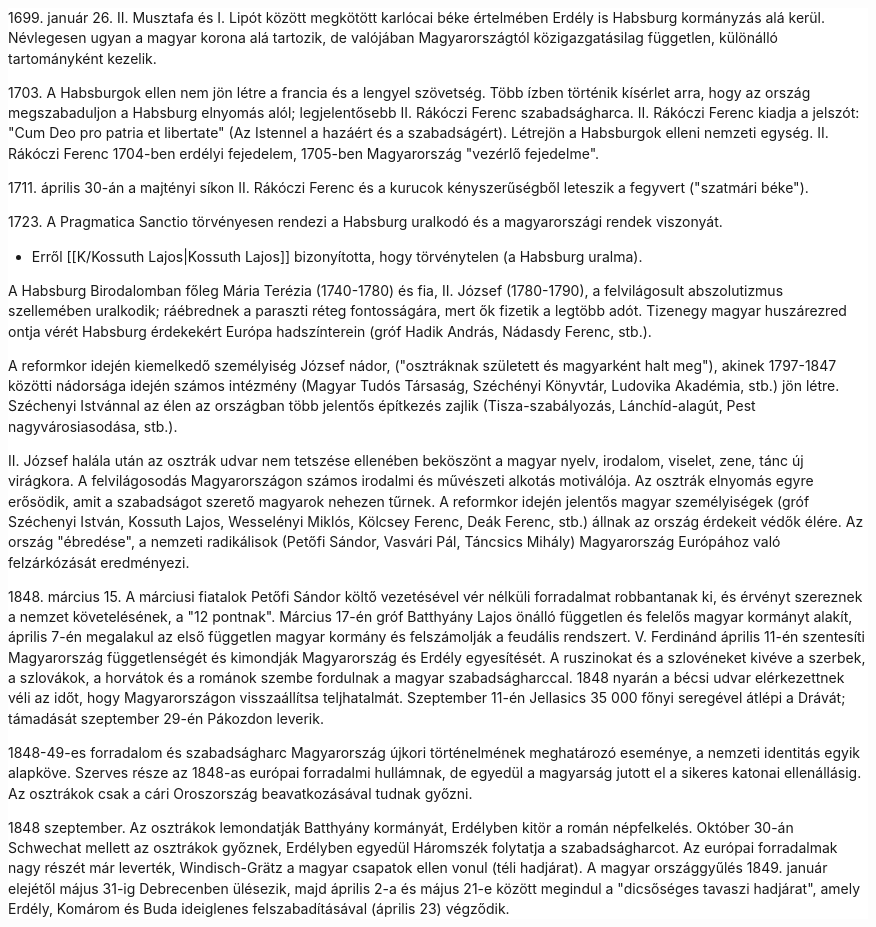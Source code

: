 1699\. január 26. II. Musztafa és I. Lipót között megkötött karlócai béke értelmében Erdély is Habsburg kormányzás alá kerül. Névlegesen ugyan a magyar korona alá tartozik, de valójában Magyarországtól közigazgatásilag független, különálló tartományként kezelik.  

1703\. A Habsburgok ellen nem jön létre a francia és a lengyel szövetség. Több ízben történik kísérlet arra, hogy az ország megszabaduljon a Habsburg elnyomás alól; legjelentősebb II. Rákóczi Ferenc szabadságharca. II. Rákóczi Ferenc kiadja a jelszót: "Cum Deo pro patria et libertate" (Az Istennel a hazáért és a szabadságért). Létrejön a Habsburgok elleni nemzeti egység. II. Rákóczi Ferenc 1704-ben erdélyi fejedelem, 1705-ben Magyarország "vezérlő fejedelme".  

1711\. április 30-án a majtényi síkon II. Rákóczi Ferenc és a kurucok kényszerűségből leteszik a fegyvert ("szatmári béke").  

1723\. A Pragmatica Sanctio törvényesen rendezi a Habsburg uralkodó és a magyarországi rendek viszonyát.  
- Erről [[K/Kossuth Lajos\|Kossuth Lajos]] bizonyította, hogy törvénytelen (a Habsburg uralma).  

A Habsburg Birodalomban főleg Mária Terézia (1740-1780) és fia, II. József (1780-1790), a felvilágosult abszolutizmus szellemében uralkodik; ráébrednek a paraszti réteg fontosságára, mert ők fizetik a legtöbb adót. Tizenegy magyar huszárezred ontja vérét Habsburg érdekekért Európa hadszínterein (gróf Hadik András, Nádasdy Ferenc, stb.).  

A reformkor idején kiemelkedő személyiség József nádor, ("osztráknak született és magyarként halt meg"), akinek 1797-1847 közötti nádorsága idején számos intézmény (Magyar Tudós Társaság, Széchényi Könyvtár, Ludovika Akadémia, stb.) jön létre. Széchenyi Istvánnal az élen az országban több jelentős építkezés zajlik (Tisza-szabályozás, Lánchíd-alagút, Pest nagyvárosiasodása, stb.).  

II. József halála után az osztrák udvar nem tetszése ellenében beköszönt a magyar nyelv, irodalom, viselet, zene, tánc új virágkora. A felvilágosodás Magyarországon számos irodalmi és művészeti alkotás motiválója. Az osztrák elnyomás egyre erősödik, amit a szabadságot szerető magyarok nehezen tűrnek. A reformkor idején jelentős magyar személyiségek (gróf Széchenyi István, Kossuth Lajos, Wesselényi Miklós, Kölcsey Ferenc, Deák Ferenc, stb.) állnak az ország érdekeit védők élére. Az ország "ébredése", a nemzeti radikálisok (Petőfi Sándor, Vasvári Pál, Táncsics Mihály) Magyarország Európához való felzárkózását eredményezi.  

1848\. március 15. A márciusi fiatalok Petőfi Sándor költő vezetésével vér nélküli forradalmat robbantanak ki, és érvényt szereznek a nemzet követelésének, a "12 pontnak". Március 17-én gróf Batthyány Lajos önálló független és felelős magyar kormányt alakít, április 7-én megalakul az első független magyar kormány és felszámolják a feudális rendszert. V. Ferdinánd április 11-én szentesíti Magyarország függetlenségét és kimondják Magyarország és Erdély egyesítését. A ruszinokat és a szlovéneket kivéve a szerbek, a szlovákok, a horvátok és a románok szembe fordulnak a magyar szabadságharccal. 1848 nyarán a bécsi udvar elérkezettnek véli az időt, hogy Magyarországon visszaállítsa teljhatalmát. Szeptember 11-én Jellasics 35 000 főnyi seregével átlépi a Drávát; támadását szeptember 29-én Pákozdon leverik.  

1848-49-es forradalom és szabadságharc Magyarország újkori történelmének meghatározó eseménye, a nemzeti identitás egyik alapköve. Szerves része az 1848-as európai forradalmi hullámnak, de egyedül a magyarság jutott el a sikeres katonai ellenállásig. Az osztrákok csak a cári Oroszország beavatkozásával tudnak győzni.  

1848 szeptember. Az osztrákok lemondatják Batthyány kormányát, Erdélyben kitör a román népfelkelés. Október 30-án Schwechat mellett az osztrákok győznek, Erdélyben egyedül Háromszék folytatja a szabadságharcot. Az európai forradalmak nagy részét már leverték, Windisch-Grätz a magyar csapatok ellen vonul (téli hadjárat). A magyar országgyűlés 1849. január elejétől május 31-ig Debrecenben ülésezik, majd április 2-a és május 21-e között megindul a "dicsőséges tavaszi hadjárat", amely Erdély, Komárom és Buda ideiglenes felszabadításával (április 23) végződik.  
